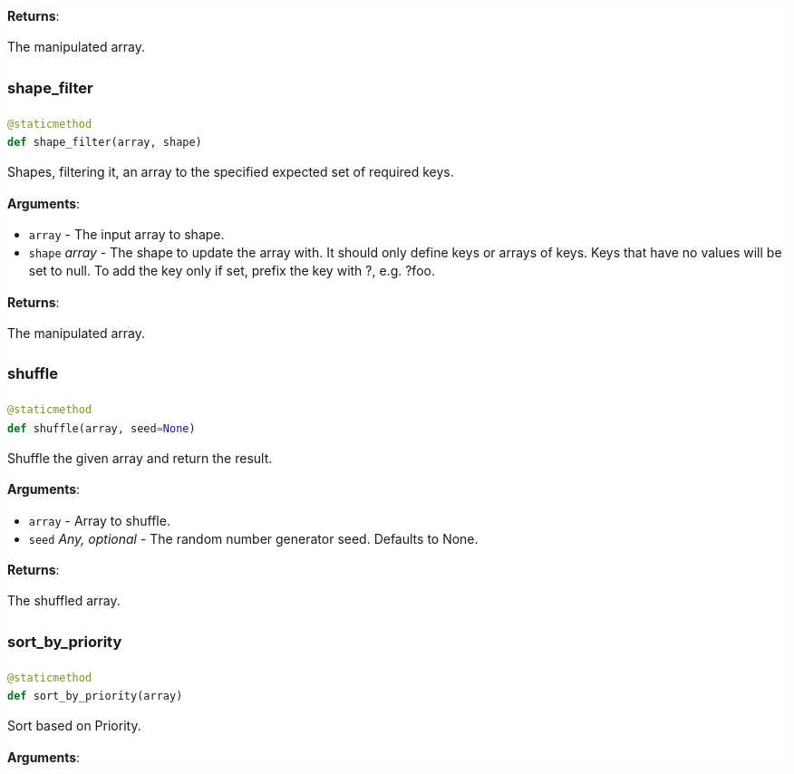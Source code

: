 
**Returns**:

  The manipulated array.

<a id="Arr.shape_filter"></a>

### shape\_filter

```python
@staticmethod
def shape_filter(array, shape)
```

Shapes, filtering it, an array to the specified expected set of required keys.

**Arguments**:

- `array` - The input array to shape.
- `shape` _array_ - The shape to update the array with. It should only define keys
  or arrays of keys. Keys that have no values will be set to null.
  To add the key only if set, prefix the key with ?, e.g. ?foo.


**Returns**:

  The manipulated array.

<a id="Arr.shuffle"></a>

### shuffle

```python
@staticmethod
def shuffle(array, seed=None)
```

Shuffle the given array and return the result.

**Arguments**:

- `array` - Array to shuffle.
- `seed` _Any, optional_ - The random number generator seed. Defaults to None.


**Returns**:

  The shuffled array.

<a id="Arr.sort_by_priority"></a>

### sort\_by\_priority

```python
@staticmethod
def sort_by_priority(array)
```

Sort based on Priority.

**Arguments**:
